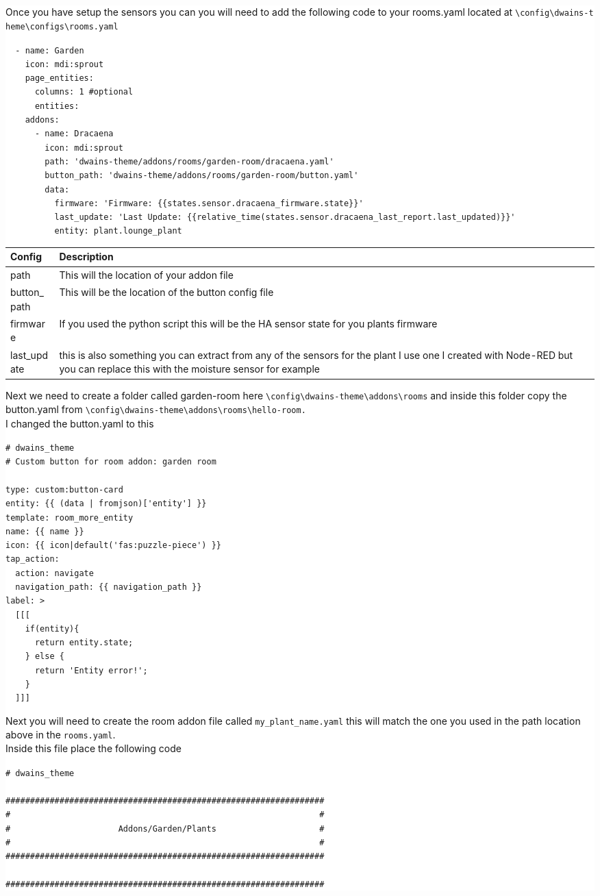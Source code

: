 Once you have setup the sensors you can you will need to add the following code to your rooms.yaml located at ```\config\dwains-theme\configs\rooms.yaml```<br>
```
  - name: Garden
    icon: mdi:sprout
    page_entities:
      columns: 1 #optional
      entities:
    addons:
      - name: Dracaena
        icon: mdi:sprout
        path: 'dwains-theme/addons/rooms/garden-room/dracaena.yaml'
        button_path: 'dwains-theme/addons/rooms/garden-room/button.yaml'
        data:
          firmware: 'Firmware: {{states.sensor.dracaena_firmware.state}}'
          last_update: 'Last Update: {{relative_time(states.sensor.dracaena_last_report.last_updated)}}'
          entity: plant.lounge_plant
````

Config | Description |
| :--- | :--- |
path | This will the location of your addon file |
button_path | This will be the location of the button config file |
firmware | If you used the python script this will be the HA sensor state for you plants firmware |
last_update | this is also something you can extract from any of the sensors for the plant I use one I created with Node-RED but you can replace this with the moisture sensor for example |

Next we need to create a folder called garden-room here ```\config\dwains-theme\addons\rooms``` and inside this folder copy the button.yaml from ```\config\dwains-theme\addons\rooms\hello-room.```<br>
I changed the button.yaml to this
```
# dwains_theme
# Custom button for room addon: garden room

type: custom:button-card
entity: {{ (data | fromjson)['entity'] }}
template: room_more_entity
name: {{ name }}
icon: {{ icon|default('fas:puzzle-piece') }}
tap_action: 
  action: navigate
  navigation_path: {{ navigation_path }}   
label: >
  [[[ 
    if(entity){
      return entity.state;
    } else {
      return 'Entity error!';
    }
  ]]]
  ```
  Next you will need to create the room addon file called ```my_plant_name.yaml``` this will match the one you used in the path location above in the ```rooms.yaml```.<br>
  Inside this file place the following code
  ```
# dwains_theme

#################################################################
#                                                               #
#                      Addons/Garden/Plants                     #
#                                                               #
#################################################################

#################################################################
  ```